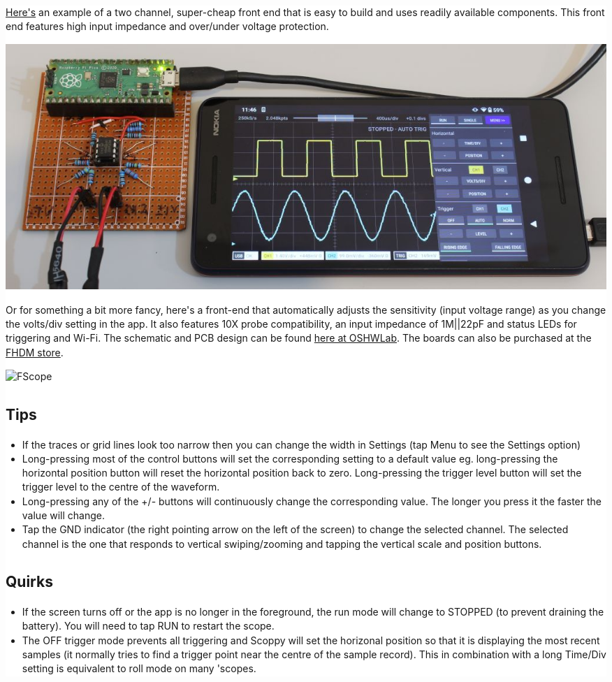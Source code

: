 [Here's](https://github.com/fhdm-dev/scoppy/discussions/63) an example of a two channel, super-cheap front end that is easy to build and uses readily available components. This front end features high input impedance and over/under voltage protection. 

![Two channel front end](images/diyscope-phone-sine-square-1024w.jpg)            

Or for something a bit more fancy, here's a front-end that automatically adjusts the sensitivity (input voltage range) as you change the volts/div setting in the app. It also features 10X probe compatibility, an input impedance of 1M||22pF and status LEDs for triggering and Wi-Fi. The schematic and PCB design can be found [here at OSHWLab](https://oshwlab.com/fruitloop57/fscope-250k5-v2_copy). The boards can also be purchased at the [FHDM store](https://store.fhdm.xyz/home).

![FScope](https://drive.google.com/uc?id=10D-kIm5N4zEbgG1oCBIfR1Mx8nv4kkV4)


## Tips
* If the traces or grid lines look too narrow then you can change the width in Settings (tap Menu to see the Settings option)
* Long-pressing most of the control buttons will set the corresponding setting to a default value eg. long-pressing the horizontal position button will reset the horizontal position back to zero. Long-pressing the trigger level button will set the trigger level to the centre of the waveform.
* Long-pressing any of the +/- buttons will continuously change the corresponding value. The longer you press it the faster the value will change.
* Tap the GND indicator (the right pointing arrow on the left of the screen) to change the selected channel. The selected channel is the one that responds to vertical swiping/zooming and tapping the vertical scale and position buttons.


## Quirks
* If the screen turns off or the app is no longer in the foreground, the run mode will change to STOPPED (to prevent draining the battery). You will need to tap RUN to restart the scope.
* The OFF trigger mode prevents all triggering and Scoppy will set the horizonal position so that it is displaying the most recent samples (it normally tries to find a trigger point near the centre of the sample record). This in combination with a long Time/Div setting is equivalent to roll mode on many 'scopes. 
